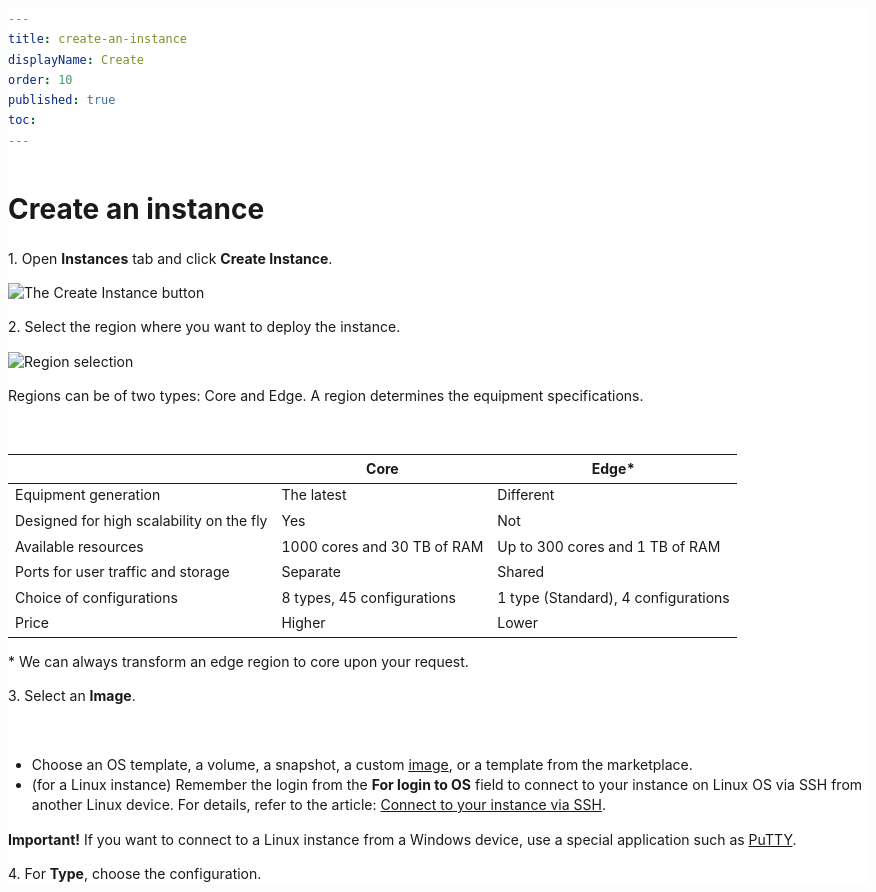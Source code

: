 ```yaml
---
title: create-an-instance
displayName: Create
order: 10
published: true
toc:
---
```

# Create an instance

1. Open **Instances** tab and click **Create Instance**.

![The Create Instance button](https://assets.gcore.pro/docs/cloud/virtual-instances/create/1-create-instance%20button.png)

2. Select the region where you want to deploy the instance.

![Region selection](https://assets.gcore.pro/docs/cloud/virtual-instances/create/2-region-selection.png)

Regions can be of two types: Core and Edge. A region determines the equipment specifications.

 

|                                          | Core                        | Edge*                               |
|------------------------------------------|-----------------------------|-------------------------------------|
| Equipment generation                     | The latest                  | Different                           |
| Designed for high scalability on the fly | Yes                         | Not                                 |
| Available resources                      | 1000 cores and 30 TB of RAM | Up to 300 cores and 1 TB of RAM     |
| Ports for user traffic and storage       | Separate                    | Shared                              |
| Choice of configurations                 | 8 types, 45 configurations  | 1 type (Standard), 4 configurations |
| Price                                    | Higher                      | Lower                               |


\* We can always transform an edge region to core upon your request.

3. Select an **Image**.

<img src="ttps://assets.gcore.pro/docs/cloud/virtual-instances/create/3-image-selection.png" alt="" width=80%>

*   Choose an OS template, a volume, a snapshot, a custom <a href=“https://gcore.com/docs/cloud/images/upload-an-image-to-the-storage” target="_blank">image</a>, or a template from the marketplace.
*   (for a Linux instance) Remember the login from the **For login to OS** field to connect to your instance on Linux OS via SSH from another Linux device. For details, refer to the article: <a href=“https://gcore.com/docs/cloud/virtual-instances/connect/connect-to-your-instance-via-SSH” target="_blank">Connect to your instance via SSH</a>.

**Important!** If you want to connect to a Linux instance from a Windows device, use a special application such as <a href=“https://www.putty.org/” target="_blank">PuTTY</a>.

4. For **Type**, choose the configuration.
